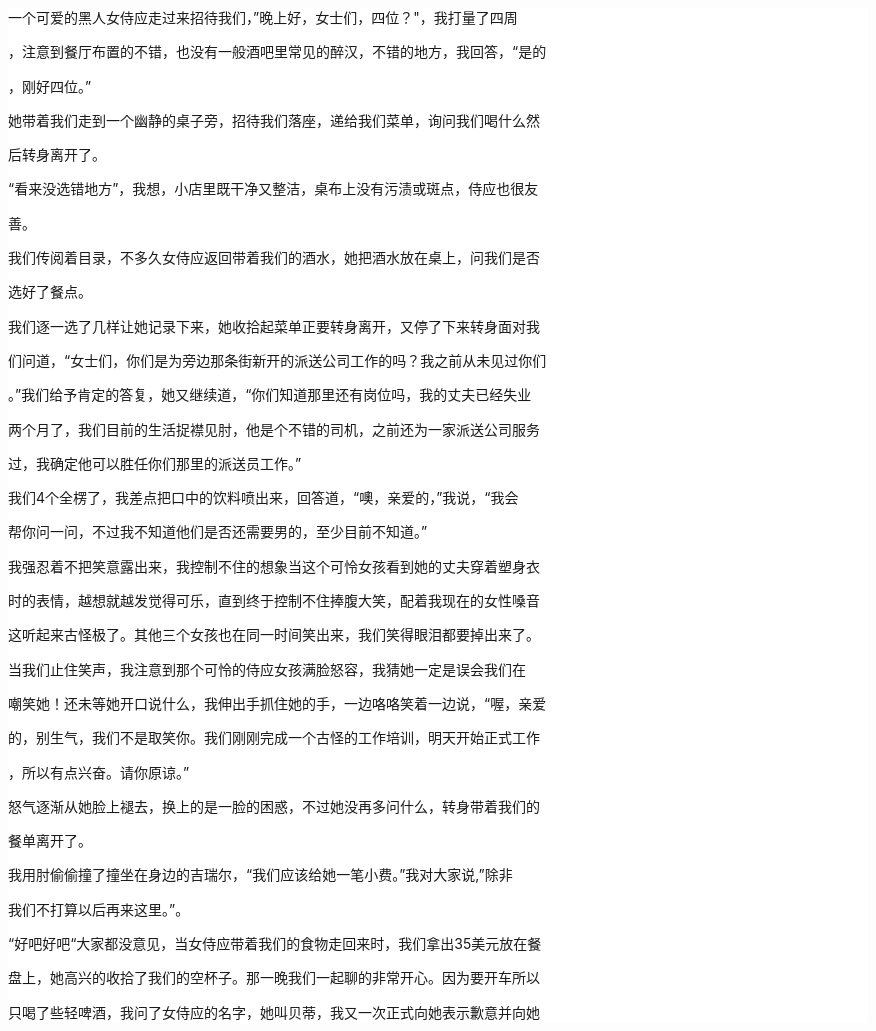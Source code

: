 

一个可爱的黑人女侍应走过来招待我们，”晚上好，女士们，四位？"，我打量了四周

，注意到餐厅布置的不错，也没有一般酒吧里常见的醉汉，不错的地方，我回答，“是的

，刚好四位。”

她带着我们走到一个幽静的桌子旁，招待我们落座，递给我们菜单，询问我们喝什么然

后转身离开了。

“看来没选错地方”，我想，小店里既干净又整洁，桌布上没有污渍或斑点，侍应也很友

善。

我们传阅着目录，不多久女侍应返回带着我们的酒水，她把酒水放在桌上，问我们是否

选好了餐点。

我们逐一选了几样让她记录下来，她收拾起菜单正要转身离开，又停了下来转身面对我

们问道，“女士们，你们是为旁边那条街新开的派送公司工作的吗？我之前从未见过你们

。”我们给予肯定的答复，她又继续道，“你们知道那里还有岗位吗，我的丈夫已经失业

两个月了，我们目前的生活捉襟见肘，他是个不错的司机，之前还为一家派送公司服务

过，我确定他可以胜任你们那里的派送员工作。”



我们4个全楞了，我差点把口中的饮料喷出来，回答道，“噢，亲爱的，”我说，“我会

帮你问一问，不过我不知道他们是否还需要男的，至少目前不知道。”

我强忍着不把笑意露出来，我控制不住的想象当这个可怜女孩看到她的丈夫穿着塑身衣

时的表情，越想就越发觉得可乐，直到终于控制不住捧腹大笑，配着我现在的女性嗓音

这听起来古怪极了。其他三个女孩也在同一时间笑出来，我们笑得眼泪都要掉出来了。





当我们止住笑声，我注意到那个可怜的侍应女孩满脸怒容，我猜她一定是误会我们在

嘲笑她！还未等她开口说什么，我伸出手抓住她的手，一边咯咯笑着一边说，“喔，亲爱

的，别生气，我们不是取笑你。我们刚刚完成一个古怪的工作培训，明天开始正式工作

，所以有点兴奋。请你原谅。”

怒气逐渐从她脸上褪去，换上的是一脸的困惑，不过她没再多问什么，转身带着我们的

餐单离开了。



我用肘偷偷撞了撞坐在身边的吉瑞尔，“我们应该给她一笔小费。”我对大家说,”除非

我们不打算以后再来这里。”。

“好吧好吧“大家都没意见，当女侍应带着我们的食物走回来时，我们拿出35美元放在餐

盘上，她高兴的收拾了我们的空杯子。那一晚我们一起聊的非常开心。因为要开车所以

只喝了些轻啤酒，我问了女侍应的名字，她叫贝蒂，我又一次正式向她表示歉意并向她
